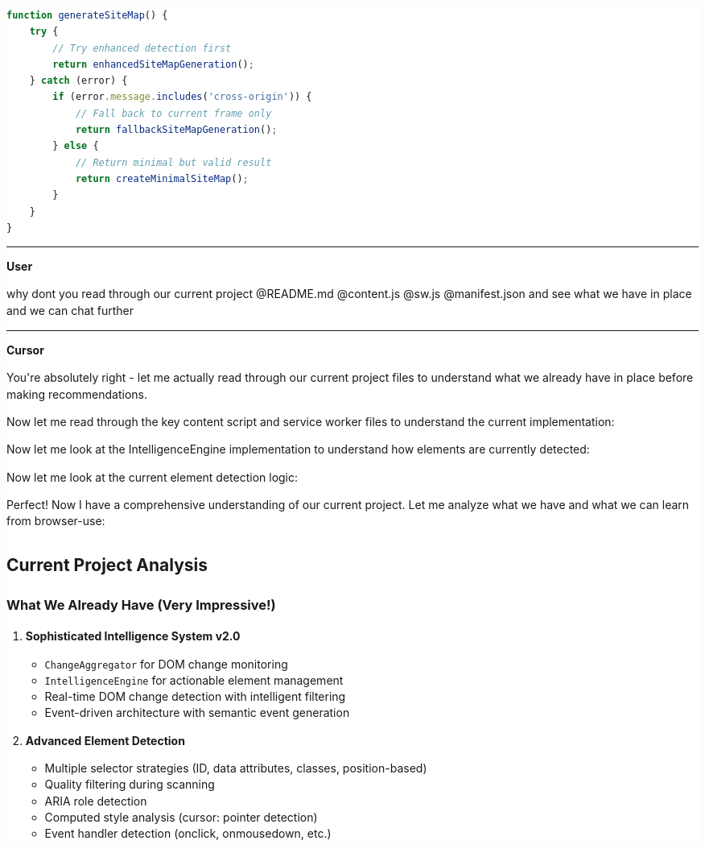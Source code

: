 ```javascript
function generateSiteMap() {
    try {
        // Try enhanced detection first
        return enhancedSiteMapGeneration();
    } catch (error) {
        if (error.message.includes('cross-origin')) {
            // Fall back to current frame only
            return fallbackSiteMapGeneration();
        } else {
            // Return minimal but valid result
            return createMinimalSiteMap();
        }
    }
}
```

---

**User**

why dont you read through our current project @README.md @content.js @sw.js @manifest.json and see what we have in place and we can chat further

---

**Cursor**

You're absolutely right - let me actually read through our current project files to understand what we already have in place before making recommendations.


Now let me read through the key content script and service worker files to understand the current implementation:


Now let me look at the IntelligenceEngine implementation to understand how elements are currently detected:


Now let me look at the current element detection logic:


Perfect! Now I have a comprehensive understanding of our current project. Let me analyze what we have and what we can learn from browser-use:

## **Current Project Analysis**

### **What We Already Have (Very Impressive!)**

1. **Sophisticated Intelligence System v2.0**
   - `ChangeAggregator` for DOM change monitoring
   - `IntelligenceEngine` for actionable element management
   - Real-time DOM change detection with intelligent filtering
   - Event-driven architecture with semantic event generation

2. **Advanced Element Detection**
   - Multiple selector strategies (ID, data attributes, classes, position-based)
   - Quality filtering during scanning
   - ARIA role detection
   - Computed style analysis (cursor: pointer detection)
   - Event handler detection (onclick, onmousedown, etc.)
